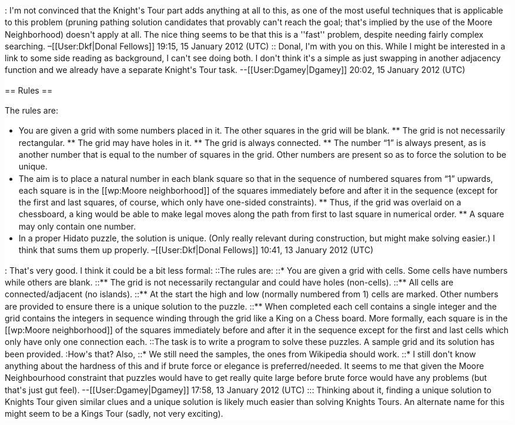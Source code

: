 
: I'm not convinced that the Knight's Tour part adds anything at all to this, as one of the most useful techniques that is applicable to this problem (pruning pathing solution candidates that provably can't reach the goal; that's implied by the use of the Moore Neighborhood) doesn't apply at all. The nice thing seems to be that this is a ''fast'' problem, despite needing fairly complex searching. –[[User:Dkf|Donal Fellows]] 19:15, 15 January 2012 (UTC)
:: Donal, I'm with you on this. While I might be interested in a link to some side reading as background, I can't see doing both.  I don't think it's a simple as just swapping in another adjacency function and we already have a separate Knight's Tour task.  --[[User:Dgamey|Dgamey]] 20:02, 15 January 2012 (UTC)

== Rules ==

The rules are:
* You are given a grid with some numbers placed in it. The other squares in the grid will be blank.
** The grid is not necessarily rectangular.
** The grid may have holes in it.
** The grid is always connected.
** The number “1” is always present, as is another number that is equal to the number of squares in the grid. Other numbers are present so as to force the solution to be unique.
* The aim is to place a natural number in each blank square so that in the sequence of numbered squares from “1” upwards, each square is in the [[wp:Moore neighborhood]] of the squares immediately before and after it in the sequence (except for the first and last squares, of course, which only have one-sided constraints).
** Thus, if the grid was overlaid on a chessboard, a king would be able to make legal moves along the path from first to last square in numerical order.
** A square may only contain one number.
* In a proper Hidato puzzle, the solution is unique. (Only really relevant during construction, but might make solving easier.)
I think that sums them up properly. –[[User:Dkf|Donal Fellows]] 10:41, 13 January 2012 (UTC)

: That's very good. I think it could be a bit less formal:
::The rules are:
::* You are given a grid with cells.  Some cells have numbers while others are blank.
::** The grid is not necessarily rectangular and could have holes (non-cells). 
::** All cells are connected/adjacent (no islands).
::** At the start the high and low (normally numbered from 1) cells are marked.  Other numbers are provided to ensure there is a unique solution to the puzzle.
::** When completed each cell contains a single integer and the grid contains the integers in sequence winding through the grid like a King on a Chess board.  More formally, each square is in the [[wp:Moore neighborhood]] of the squares immediately before and after it in the sequence except for the first and last cells which only have only one connection each.
::The task is to write a program to solve these puzzles.  A sample grid and its solution has been provided.
:How's that? Also,
::* We still need the samples, the ones from Wikipedia should work.
::* I still don't know anything about the hardness of this and if brute force or elegance is preferred/needed.  It seems to me that given the Moore Neighbourhood constraint that puzzles would have to get really quite large before brute force would have any problems (but that's just gut feel).  --[[User:Dgamey|Dgamey]] 17:58, 13 January 2012 (UTC)
::: Thinking about it, finding a unique solution to Knights Tour given similar clues and a unique solution is likely much easier than solving Knights Tours.  An alternate name for this might seem to be a Kings Tour (sadly, not very exciting).
